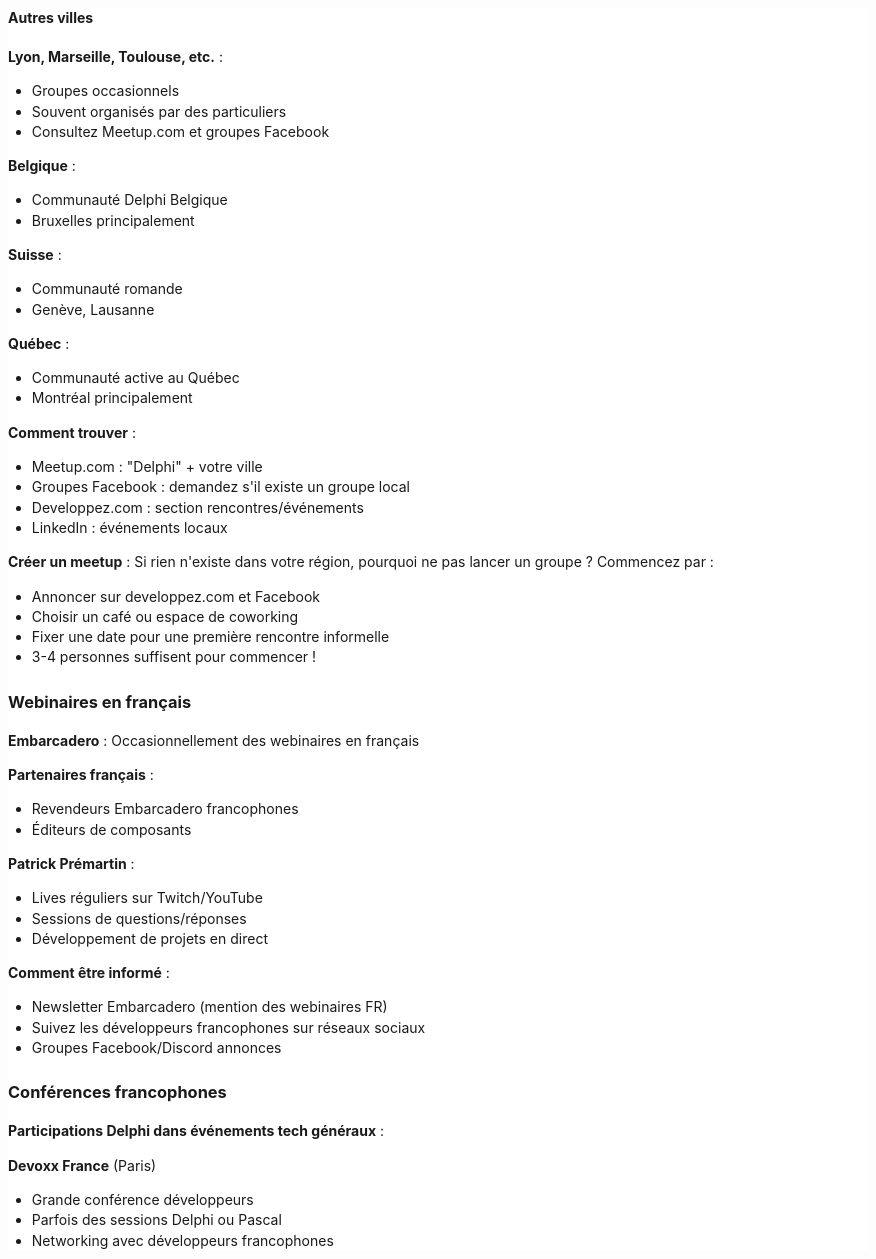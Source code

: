 #### Autres villes
**Lyon, Marseille, Toulouse, etc.** :
- Groupes occasionnels
- Souvent organisés par des particuliers
- Consultez Meetup.com et groupes Facebook

**Belgique** :
- Communauté Delphi Belgique
- Bruxelles principalement

**Suisse** :
- Communauté romande
- Genève, Lausanne

**Québec** :
- Communauté active au Québec
- Montréal principalement

**Comment trouver** :
- Meetup.com : "Delphi" + votre ville
- Groupes Facebook : demandez s'il existe un groupe local
- Developpez.com : section rencontres/événements
- LinkedIn : événements locaux

**Créer un meetup** :
Si rien n'existe dans votre région, pourquoi ne pas lancer un groupe ? Commencez par :
- Annoncer sur developpez.com et Facebook
- Choisir un café ou espace de coworking
- Fixer une date pour une première rencontre informelle
- 3-4 personnes suffisent pour commencer !

### Webinaires en français

**Embarcadero** : Occasionnellement des webinaires en français

**Partenaires français** :
- Revendeurs Embarcadero francophones
- Éditeurs de composants

**Patrick Prémartin** :
- Lives réguliers sur Twitch/YouTube
- Sessions de questions/réponses
- Développement de projets en direct

**Comment être informé** :
- Newsletter Embarcadero (mention des webinaires FR)
- Suivez les développeurs francophones sur réseaux sociaux
- Groupes Facebook/Discord annonces

### Conférences francophones

**Participations Delphi dans événements tech généraux** :

**Devoxx France** (Paris)
- Grande conférence développeurs
- Parfois des sessions Delphi ou Pascal
- Networking avec développeurs francophones
